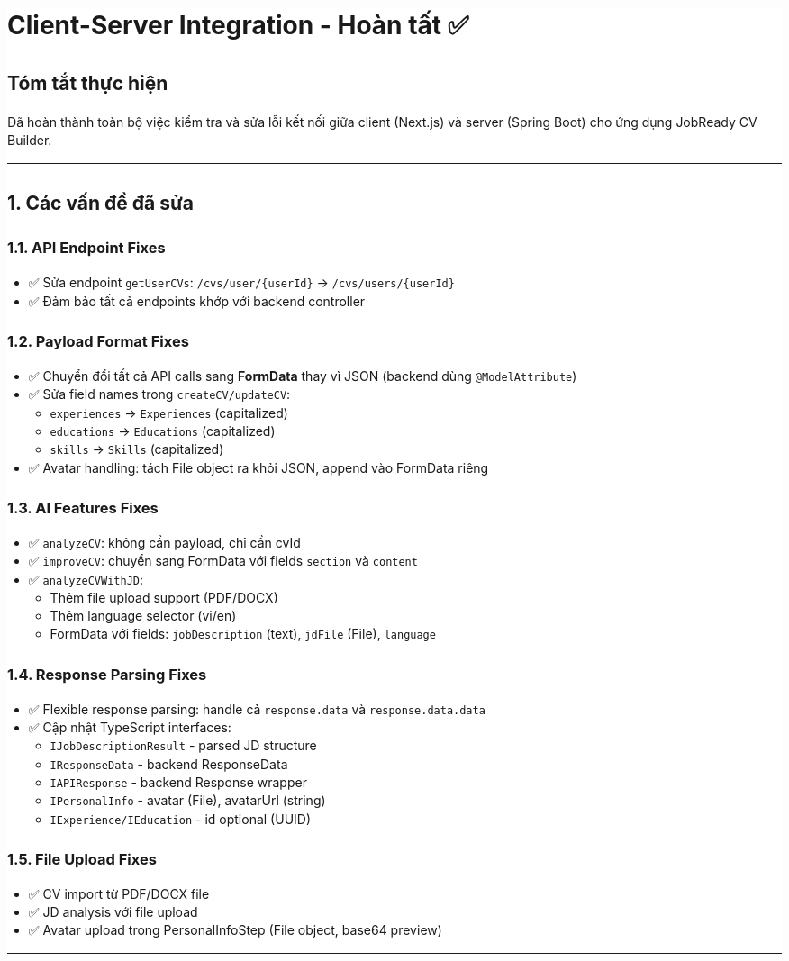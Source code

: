 # Client-Server Integration - Hoàn tất ✅

## Tóm tắt thực hiện

Đã hoàn thành toàn bộ việc kiểm tra và sửa lỗi kết nối giữa client (Next.js) và server (Spring Boot) cho ứng dụng JobReady CV Builder.

---

## 1. Các vấn đề đã sửa

### 1.1. API Endpoint Fixes

- ✅ Sửa endpoint `getUserCVs`: `/cvs/user/{userId}` → `/cvs/users/{userId}`
- ✅ Đảm bảo tất cả endpoints khớp với backend controller

### 1.2. Payload Format Fixes

- ✅ Chuyển đổi tất cả API calls sang **FormData** thay vì JSON (backend dùng `@ModelAttribute`)
- ✅ Sửa field names trong `createCV/updateCV`:
  - `experiences` → `Experiences` (capitalized)
  - `educations` → `Educations` (capitalized)
  - `skills` → `Skills` (capitalized)
- ✅ Avatar handling: tách File object ra khỏi JSON, append vào FormData riêng

### 1.3. AI Features Fixes

- ✅ `analyzeCV`: không cần payload, chỉ cần cvId
- ✅ `improveCV`: chuyển sang FormData với fields `section` và `content`
- ✅ `analyzeCVWithJD`:
  - Thêm file upload support (PDF/DOCX)
  - Thêm language selector (vi/en)
  - FormData với fields: `jobDescription` (text), `jdFile` (File), `language`

### 1.4. Response Parsing Fixes

- ✅ Flexible response parsing: handle cả `response.data` và `response.data.data`
- ✅ Cập nhật TypeScript interfaces:
  - `IJobDescriptionResult` - parsed JD structure
  - `IResponseData` - backend ResponseData
  - `IAPIResponse` - backend Response wrapper
  - `IPersonalInfo` - avatar (File), avatarUrl (string)
  - `IExperience/IEducation` - id optional (UUID)

### 1.5. File Upload Fixes

- ✅ CV import từ PDF/DOCX file
- ✅ JD analysis với file upload
- ✅ Avatar upload trong PersonalInfoStep (File object, base64 preview)

---